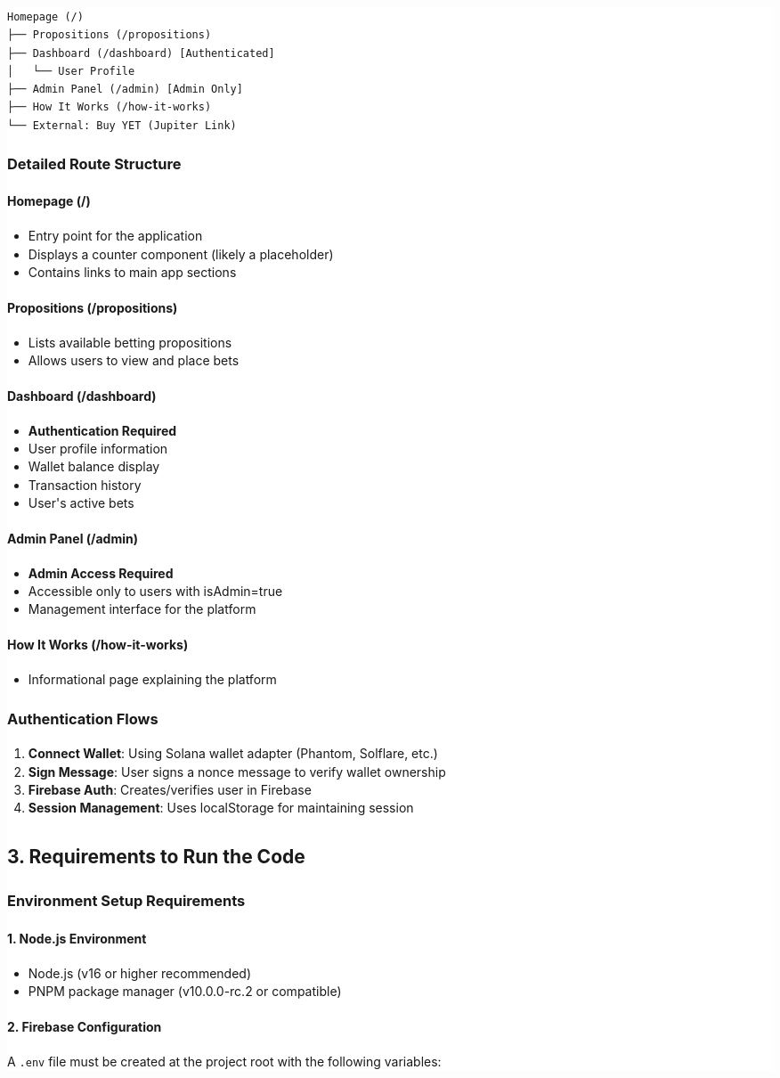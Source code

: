 ```
Homepage (/)
├── Propositions (/propositions)
├── Dashboard (/dashboard) [Authenticated]
│   └── User Profile
├── Admin Panel (/admin) [Admin Only]
├── How It Works (/how-it-works)
└── External: Buy YET (Jupiter Link)
```

### Detailed Route Structure

#### Homepage (/)
- Entry point for the application
- Displays a counter component (likely a placeholder)
- Contains links to main app sections

#### Propositions (/propositions)
- Lists available betting propositions
- Allows users to view and place bets

#### Dashboard (/dashboard)
- **Authentication Required**
- User profile information
- Wallet balance display
- Transaction history
- User's active bets

#### Admin Panel (/admin)
- **Admin Access Required**
- Accessible only to users with isAdmin=true
- Management interface for the platform

#### How It Works (/how-it-works)
- Informational page explaining the platform

### Authentication Flows
1. **Connect Wallet**: Using Solana wallet adapter (Phantom, Solflare, etc.)
2. **Sign Message**: User signs a nonce message to verify wallet ownership
3. **Firebase Auth**: Creates/verifies user in Firebase
4. **Session Management**: Uses localStorage for maintaining session

## 3. Requirements to Run the Code

### Environment Setup Requirements

#### 1. Node.js Environment
- Node.js (v16 or higher recommended)
- PNPM package manager (v10.0.0-rc.2 or compatible)

#### 2. Firebase Configuration
A `.env` file must be created at the project root with the following variables:
